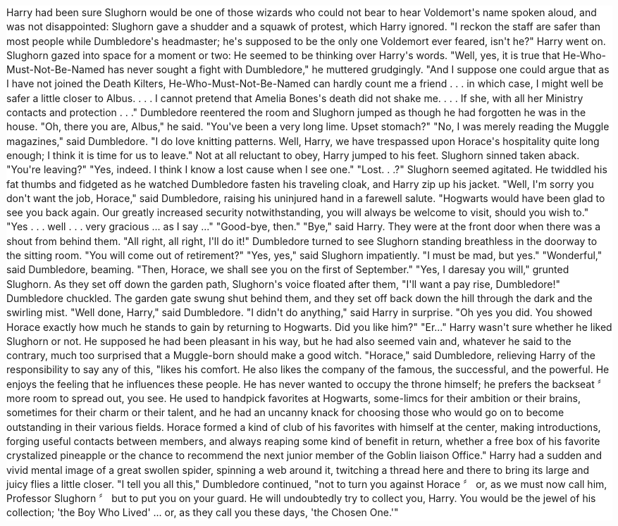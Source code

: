 Harry had been sure Slughorn would be one of those wizards who could not bear to hear Voldemort's name spoken aloud, and was not disappointed: Slughorn gave a shudder and a squawk of protest, which Harry ignored.
"I reckon the staff are safer than most people while Dumbledore's headmaster; he's supposed to be the only one Voldemort ever feared, isn't he?" Harry went on.
Slughorn gazed into space for a moment or two: He seemed to be thinking over Harry's words.
"Well, yes, it is true that He-Who-Must-Not-Be-Named has never sought a fight with Dumbledore," he muttered grudgingly. "And I suppose one could argue that as I have not joined the Death Kilters, He-Who-Must-Not-Be-Named can hardly count me a friend . . . in which case, I might well be safer a little closer to Albus. . . . I cannot pretend that Amelia Bones's death did not shake me. . . . If she, with all her Ministry contacts and protection . . ."
Dumbledore reentered the room and Slughorn jumped as though he had forgotten he was in the house.
"Oh, there you are, Albus," he said. "You've been a very long lime. Upset stomach?"
"No, I was merely reading the Muggle magazines," said Dumbledore. "I do love knitting patterns. Well, Harry, we have trespassed upon Horace's hospitality quite long enough; I think it is time for us to leave."
Not at all reluctant to obey, Harry jumped to his feet. Slughorn sinned taken aback.
"You're leaving?"
"Yes, indeed. I think I know a lost cause when I see one."
"Lost. . .?"
Slughorn seemed agitated. He twiddled his fat thumbs and fidgeted as he watched Dumbledore fasten his traveling cloak, and Harry zip up his jacket.
"Well, I'm sorry you don't want the job, Horace," said Dumbledore, raising his uninjured hand in a farewell salute. "Hogwarts would have been glad to see you back again. Our greatly increased security notwithstanding, you will always be welcome to visit, should you wish to."
"Yes . . . well . . . very gracious ... as I say ..."
"Good-bye, then."
"Bye," said Harry.
They were at the front door when there was a shout from behind them.
"All right, all right, I'll do it!"
Dumbledore turned to see Slughorn standing breathless in the doorway to the sitting room.
"You will come out of retirement?"
"Yes, yes," said Slughorn impatiently. "I must be mad, but yes."
"Wonderful," said Dumbledore, beaming. "Then, Horace, we shall see you on the first of September."
"Yes, I daresay you will," grunted Slughorn.
As they set off down the garden path, Slughorn's voice floated after them, "I'll want a pay rise, Dumbledore!"
Dumbledore chuckled. The garden gate swung shut behind them, and they set off back down the hill through the dark and the swirling mist.
"Well done, Harry," said Dumbledore.
"I didn't do anything," said Harry in surprise.
"Oh yes you did. You showed Horace exactly how much he stands to gain by returning to Hogwarts. Did you like him?"
"Er..."
Harry wasn't sure whether he liked Slughorn or not. He supposed he had been pleasant in his way, but he had also seemed vain and, whatever he said to the contrary, much too surprised that a Muggle-born should make a good witch.
"Horace," said Dumbledore, relieving Harry of the responsibility to say any of this, "likes his comfort. He also likes the company of the famous, the successful, and the powerful. He enjoys the feeling that he influences these people. He has never wanted to occupy the throne himself; he prefers the backseat 〞 more room to spread out, you see. He used to handpick favorites at Hogwarts, some-limcs for their ambition or their brains, sometimes for their charm or their talent, and he had an uncanny knack for choosing those who would go on to become outstanding in their various fields. Horace formed a kind of club of his favorites with himself at the center, making introductions, forging useful contacts between members, and always reaping some kind of benefit in return, whether a free box of his favorite crystalized pineapple or the chance to recommend the next junior member of the Goblin liaison Office."
Harry had a sudden and vivid mental image of a great swollen spider, spinning a web around it, twitching a thread here and there to bring its large and juicy flies a little closer.
"I tell you all this," Dumbledore continued, "not to turn you against Horace 〞 or, as we must now call him, Professor Slughorn 〞 but to put you on your guard. He will undoubtedly try to collect you, Harry. You would be the jewel of his collection; 'the Boy Who Lived' ... or, as they call you these days, 'the Chosen One.'"
